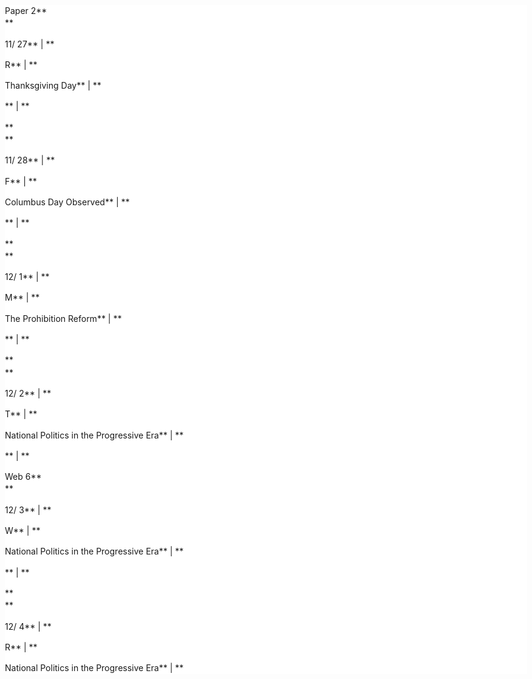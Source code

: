 Paper 2**  
**

11/ 27** |  **

R** |  **

Thanksgiving Day** |  **

 ** |  **

 **  
**

11/ 28** |  **

F** |  **

Columbus Day Observed** |  **

 ** |  **

 **  
**

12/ 1** |  **

M** |  **

The Prohibition Reform** |  **

 ** |  **

 **  
**

12/ 2** |  **

T** |  **

National Politics in the Progressive Era** |  **

 ** |  **

Web 6**  
**

12/ 3** |  **

W** |  **

National Politics in the Progressive Era** |  **

 ** |  **

 **  
**

12/ 4** |  **

R** |  **

National Politics in the Progressive Era** |  **
